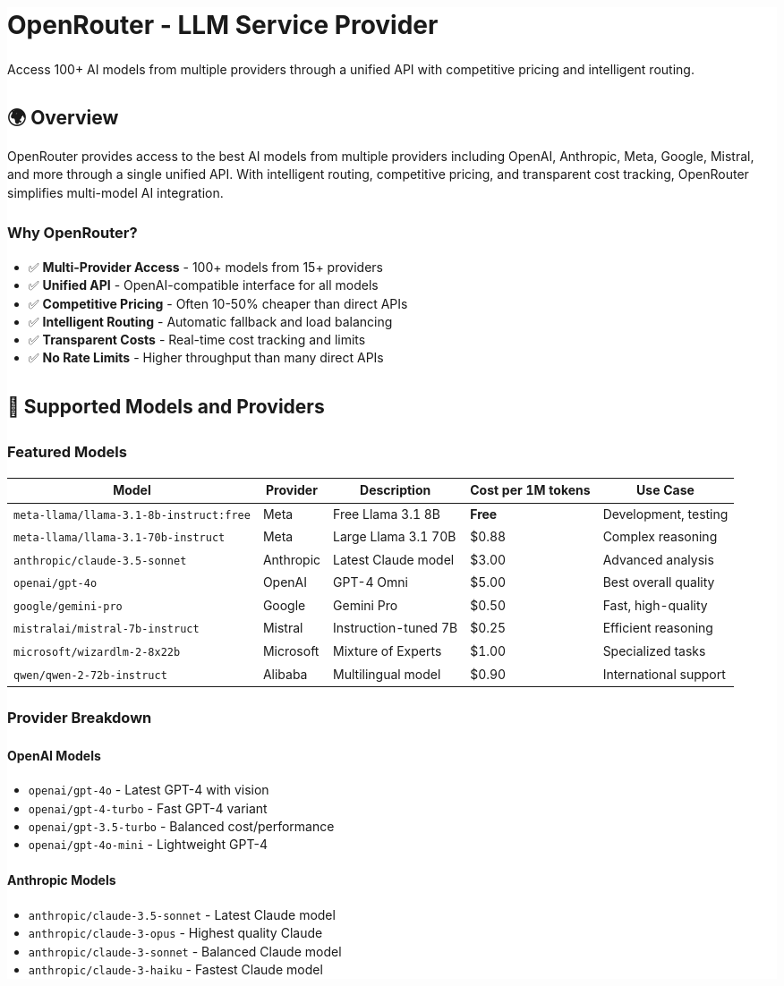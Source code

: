 # OpenRouter - LLM Service Provider

Access 100+ AI models from multiple providers through a unified API with competitive pricing and intelligent routing.

## 🌍 Overview

OpenRouter provides access to the best AI models from multiple providers including OpenAI, Anthropic, Meta, Google, Mistral, and more through a single unified API. With intelligent routing, competitive pricing, and transparent cost tracking, OpenRouter simplifies multi-model AI integration.

### **Why OpenRouter?**

- ✅ **Multi-Provider Access** - 100+ models from 15+ providers
- ✅ **Unified API** - OpenAI-compatible interface for all models
- ✅ **Competitive Pricing** - Often 10-50% cheaper than direct APIs
- ✅ **Intelligent Routing** - Automatic fallback and load balancing
- ✅ **Transparent Costs** - Real-time cost tracking and limits
- ✅ **No Rate Limits** - Higher throughput than many direct APIs

## 🧠 Supported Models and Providers

### **Featured Models**

| Model | Provider | Description | Cost per 1M tokens | Use Case |
|-------|----------|-------------|-------------------|----------|
| `meta-llama/llama-3.1-8b-instruct:free` | Meta | Free Llama 3.1 8B | **Free** | Development, testing |
| `meta-llama/llama-3.1-70b-instruct` | Meta | Large Llama 3.1 70B | $0.88 | Complex reasoning |
| `anthropic/claude-3.5-sonnet` | Anthropic | Latest Claude model | $3.00 | Advanced analysis |
| `openai/gpt-4o` | OpenAI | GPT-4 Omni | $5.00 | Best overall quality |
| `google/gemini-pro` | Google | Gemini Pro | $0.50 | Fast, high-quality |
| `mistralai/mistral-7b-instruct` | Mistral | Instruction-tuned 7B | $0.25 | Efficient reasoning |
| `microsoft/wizardlm-2-8x22b` | Microsoft | Mixture of Experts | $1.00 | Specialized tasks |
| `qwen/qwen-2-72b-instruct` | Alibaba | Multilingual model | $0.90 | International support |

### **Provider Breakdown**

#### **OpenAI Models**
- `openai/gpt-4o` - Latest GPT-4 with vision
- `openai/gpt-4-turbo` - Fast GPT-4 variant
- `openai/gpt-3.5-turbo` - Balanced cost/performance
- `openai/gpt-4o-mini` - Lightweight GPT-4

#### **Anthropic Models**
- `anthropic/claude-3.5-sonnet` - Latest Claude model
- `anthropic/claude-3-opus` - Highest quality Claude
- `anthropic/claude-3-sonnet` - Balanced Claude model
- `anthropic/claude-3-haiku` - Fastest Claude model
